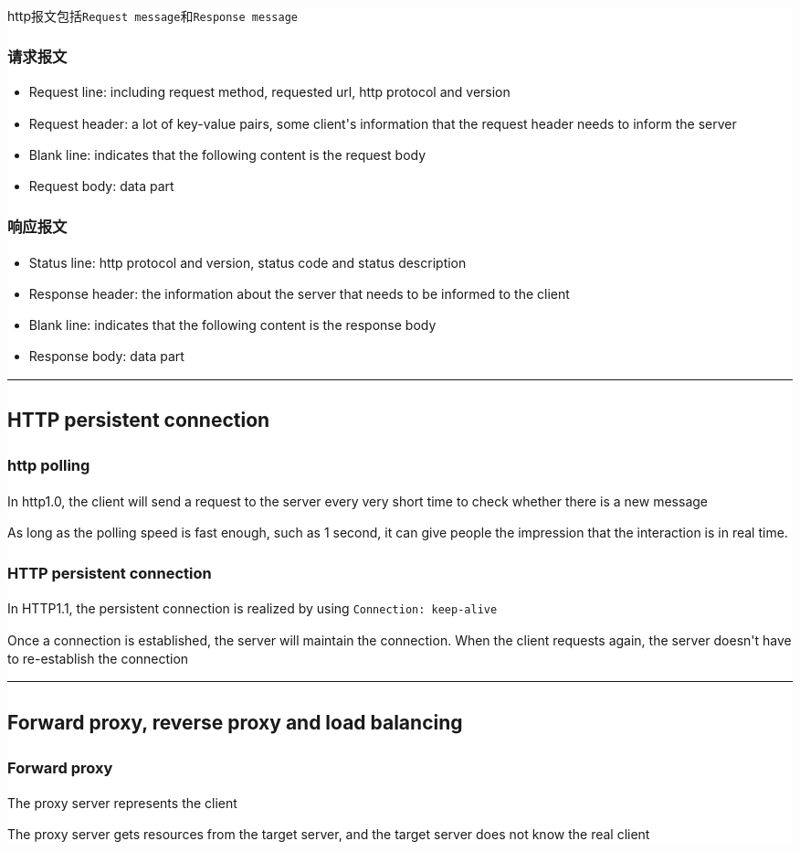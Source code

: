 http报文包括```Request message```和```Response message```

### 请求报文
- Request line: including request method, requested url, http protocol and version

- Request header: a lot of key-value pairs, some client's information that the request header needs to inform the server

- Blank line: indicates that the following content is the request body

- Request body: data part

### 响应报文

- Status line: http protocol and version, status code and status description

- Response header: the information about the server that needs to be informed to the client

- Blank line: indicates that the following content is the response body 

- Response body: data part

---

<span id="jump8"></span>

## HTTP persistent connection

### http polling

In http1.0, the client will send a request to the server every very short time to check whether there is a new message

As long as the polling speed is fast enough, such as 1 second, it can give people the impression that the interaction is in real time.

### HTTP persistent connection

In HTTP1.1, the persistent connection is realized by using ```Connection: keep-alive```

Once a connection is established, the server will maintain the connection. When the client requests again, the server doesn't have to re-establish the connection

---

<span id="jump9"></span>

## Forward proxy, reverse proxy and load balancing

### Forward proxy

The proxy server represents the client

The proxy server gets resources from the target server, and the target server does not know the real client

